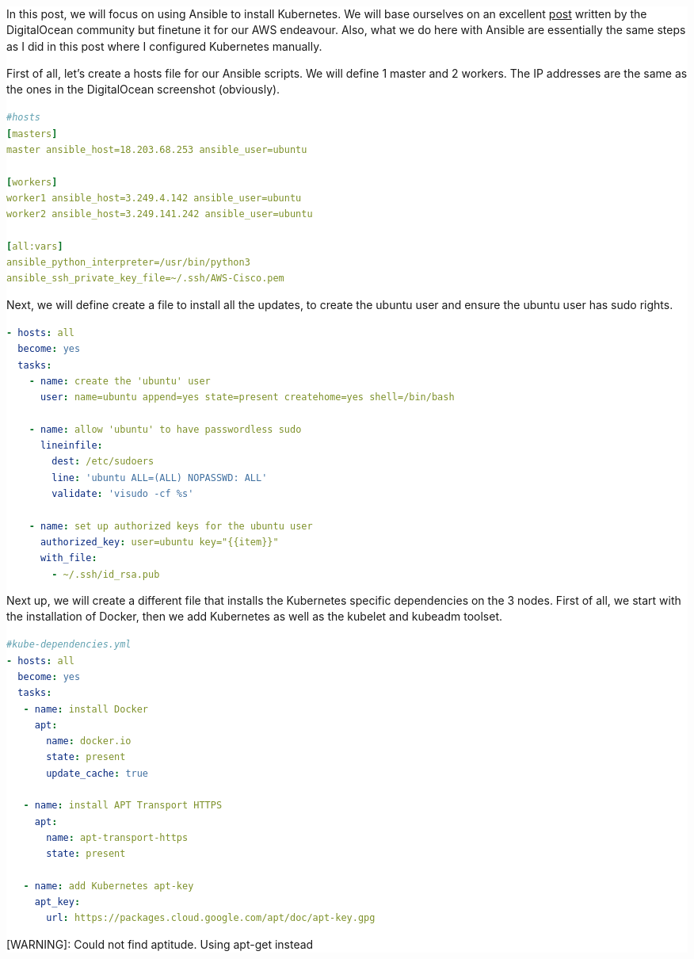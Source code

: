 In this post, we will focus on using Ansible to install Kubernetes. We will base ourselves on an excellent [post](https://www.digitalocean.com/community/tutorials/how-to-create-a-kubernetes-cluster-using-kubeadm-on-ubuntu-18-04) written by the DigitalOcean community but finetune it for our AWS endeavour. Also, what we do here with Ansible are essentially the same steps as I did in this post where I configured Kubernetes manually.

First of all, let’s create a hosts file for our Ansible scripts. We will define 1 master and 2 workers. The IP addresses are the same as the ones in the DigitalOcean screenshot (obviously).

```yaml
#hosts
[masters]
master ansible_host=18.203.68.253 ansible_user=ubuntu

[workers]
worker1 ansible_host=3.249.4.142 ansible_user=ubuntu
worker2 ansible_host=3.249.141.242 ansible_user=ubuntu

[all:vars]
ansible_python_interpreter=/usr/bin/python3
ansible_ssh_private_key_file=~/.ssh/AWS-Cisco.pem

```
Next, we will define create a file to install all the updates, to create the ubuntu user and ensure the ubuntu user has sudo rights.
```yaml
- hosts: all
  become: yes
  tasks:
    - name: create the 'ubuntu' user
      user: name=ubuntu append=yes state=present createhome=yes shell=/bin/bash

    - name: allow 'ubuntu' to have passwordless sudo
      lineinfile:
        dest: /etc/sudoers
        line: 'ubuntu ALL=(ALL) NOPASSWD: ALL'
        validate: 'visudo -cf %s'

    - name: set up authorized keys for the ubuntu user
      authorized_key: user=ubuntu key="{{item}}"
      with_file:
        - ~/.ssh/id_rsa.pub
```
Next up, we will create a different file that installs the Kubernetes specific dependencies on the 3 nodes. First of all, we start with the installation of Docker, then we add Kubernetes as well as the kubelet and kubeadm toolset.
```yaml
#kube-dependencies.yml
- hosts: all
  become: yes
  tasks:
   - name: install Docker
     apt:
       name: docker.io
       state: present
       update_cache: true

   - name: install APT Transport HTTPS
     apt:
       name: apt-transport-https
       state: present

   - name: add Kubernetes apt-key
     apt_key:
       url: https://packages.cloud.google.com/apt/doc/apt-key.gpg
```

 [WARNING]: Could not find aptitude. Using apt-get instead